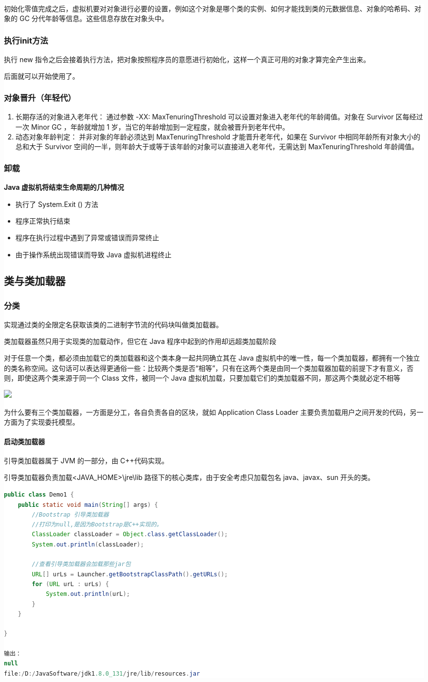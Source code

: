 初始化零值完成之后，虚拟机要对对象进⾏必要的设置，例如这个对象是哪个类的实例、如何才能找到类的元数据信息、对象的哈希码、对象的 GC 分代年龄等信息。这些信息存放在对象头中。

### 执⾏init⽅法

执行 new 指令之后会接着执行方法，把对象按照程序员的意愿进行初始化，这样⼀个真正可用的对象才算完全产生出来。

后面就可以开始使用了。

### 对象晋升（年轻代）

1. 长期存活的对象进入老年代： 通过参数 -XX: MaxTenuringThreshold 可以设置对象进入老年代的年龄阈值。对象在 Survivor 区每经过一次 Minor GC ，年龄就增加 1 岁，当它的年龄增加到一定程度，就会被晋升到老年代中。
2. 动态对象年龄判定： 并非对象的年龄必须达到 MaxTenuringThreshold 才能晋升老年代，如果在 Survivor 中相同年龄所有对象大小的总和大于 Survivor 空间的一半，则年龄大于或等于该年龄的对象可以直接进入老年代，无需达到 MaxTenuringThreshold 年龄阈值。

### 卸载

**Java 虚拟机将结束生命周期的几种情况**

- 执行了 System.Exit () 方法

- 程序正常执行结束

- 程序在执行过程中遇到了异常或错误而异常终止

- 由于操作系统出现错误而导致 Java 虚拟机进程终止

## 类与类加载器

### 分类

实现通过类的全限定名获取该类的二进制字节流的代码块叫做类加载器。

类加载器虽然只用于实现类的加载动作，但它在 Java 程序中起到的作用却远超类加载阶段

对于任意一个类，都必须由加载它的类加载器和这个类本身一起共同确立其在 Java 虚拟机中的唯一性，每一个类加载器，都拥有一个独立的类名称空间。这句话可以表达得更通俗一些：比较两个类是否“相等”，只有在这两个类是由同一个类加载器加载的前提下才有意义，否则，即使这两个类来源于同一个 Class 文件，被同一个 Java 虚拟机加载，只要加载它们的类加载器不同，那这两个类就必定不相等

![](https://seven97-blog.oss-cn-hangzhou.aliyuncs.com/imgs/202404251622424.gif)

为什么要有三个类加载器，一方面是分工，各自负责各自的区块，就如 Application Class Loader 主要负责加载用户之间开发的代码，另一方面为了实现委托模型。



#### 启动类加载器

引导类加载器属于 JVM 的一部分，由 C++代码实现。

引导类加载器负责加载<JAVA_HOME>\jre\lib 路径下的核心类库，由于安全考虑只加载包名 java、javax、sun 开头的类。

```java
public class Demo1 {
    public static void main(String[] args) {
        //Bootstrap 引导类加载器
        //打印为null,是因为Bootstrap是C++实现的。
        ClassLoader classLoader = Object.class.getClassLoader();
        System.out.println(classLoader);

        //查看引导类加载器会加载那些jar包
        URL[] urLs = Launcher.getBootstrapClassPath().getURLs();
        for (URL urL : urLs) {
            System.out.println(urL);
        }
    }

}

输出：
null
file:/D:/JavaSoftware/jdk1.8.0_131/jre/lib/resources.jar
```